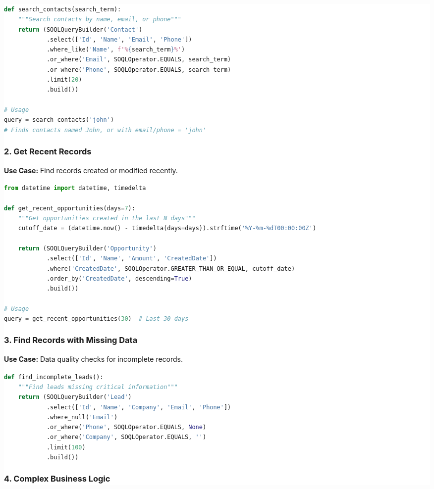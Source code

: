 ```python
def search_contacts(search_term):
    """Search contacts by name, email, or phone"""
    return (SOQLQueryBuilder('Contact')
            .select(['Id', 'Name', 'Email', 'Phone'])
            .where_like('Name', f'%{search_term}%')
            .or_where('Email', SOQLOperator.EQUALS, search_term)
            .or_where('Phone', SOQLOperator.EQUALS, search_term)
            .limit(20)
            .build())

# Usage
query = search_contacts('john')
# Finds contacts named John, or with email/phone = 'john'
```

### 2. Get Recent Records

**Use Case:** Find records created or modified recently.

```python
from datetime import datetime, timedelta

def get_recent_opportunities(days=7):
    """Get opportunities created in the last N days"""
    cutoff_date = (datetime.now() - timedelta(days=days)).strftime('%Y-%m-%dT00:00:00Z')
    
    return (SOQLQueryBuilder('Opportunity')
            .select(['Id', 'Name', 'Amount', 'CreatedDate'])
            .where('CreatedDate', SOQLOperator.GREATER_THAN_OR_EQUAL, cutoff_date)
            .order_by('CreatedDate', descending=True)
            .build())

# Usage
query = get_recent_opportunities(30)  # Last 30 days
```

### 3. Find Records with Missing Data

**Use Case:** Data quality checks for incomplete records.

```python
def find_incomplete_leads():
    """Find leads missing critical information"""
    return (SOQLQueryBuilder('Lead')
            .select(['Id', 'Name', 'Company', 'Email', 'Phone'])
            .where_null('Email')
            .or_where('Phone', SOQLOperator.EQUALS, None)
            .or_where('Company', SOQLOperator.EQUALS, '')
            .limit(100)
            .build())
```

### 4. Complex Business Logic
